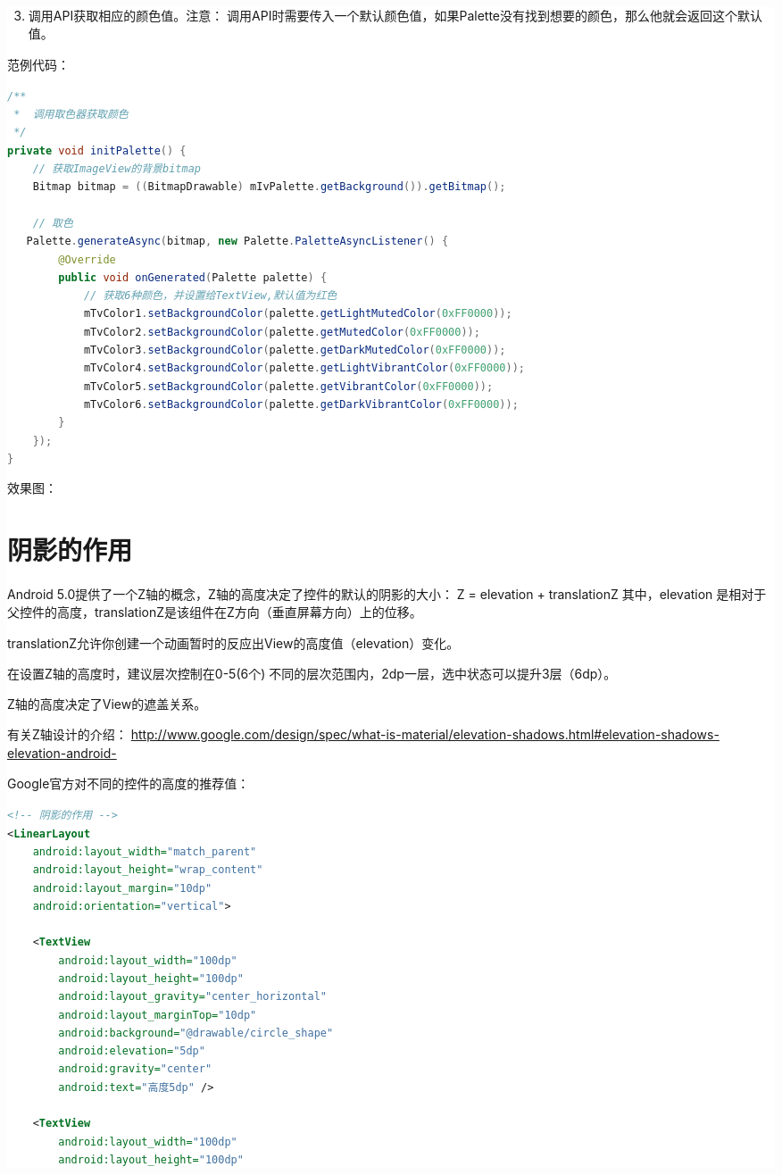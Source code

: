 3. 调用API获取相应的颜色值。注意： 调用API时需要传入一个默认颜色值，如果Palette没有找到想要的颜色，那么他就会返回这个默认值。

范例代码：

```java
/**
 *  调用取色器获取颜色
 */
private void initPalette() {
    // 获取ImageView的背景bitmap
    Bitmap bitmap = ((BitmapDrawable) mIvPalette.getBackground()).getBitmap();

    // 取色
   Palette.generateAsync(bitmap, new Palette.PaletteAsyncListener() {
        @Override
        public void onGenerated(Palette palette) {
            // 获取6种颜色，并设置给TextView,默认值为红色
            mTvColor1.setBackgroundColor(palette.getLightMutedColor(0xFF0000));
            mTvColor2.setBackgroundColor(palette.getMutedColor(0xFF0000));
            mTvColor3.setBackgroundColor(palette.getDarkMutedColor(0xFF0000));
            mTvColor4.setBackgroundColor(palette.getLightVibrantColor(0xFF0000));
            mTvColor5.setBackgroundColor(palette.getVibrantColor(0xFF0000));
            mTvColor6.setBackgroundColor(palette.getDarkVibrantColor(0xFF0000));
        }
    });
}
```
效果图：

# 阴影的作用

Android 5.0提供了一个Z轴的概念，Z轴的高度决定了控件的默认的阴影的大小：
Z = elevation + translationZ
其中，elevation 是相对于父控件的高度，translationZ是该组件在Z方向（垂直屏幕方向）上的位移。

translationZ允许你创建一个动画暂时的反应出View的高度值（elevation）变化。

在设置Z轴的高度时，建议层次控制在0-5(6个) 不同的层次范围内，2dp一层，选中状态可以提升3层（6dp）。

Z轴的高度决定了View的遮盖关系。

有关Z轴设计的介绍：
http://www.google.com/design/spec/what-is-material/elevation-shadows.html#elevation-shadows-elevation-android-

Google官方对不同的控件的高度的推荐值：
```xml
<!-- 阴影的作用 -->
<LinearLayout
    android:layout_width="match_parent"
    android:layout_height="wrap_content"
    android:layout_margin="10dp"
    android:orientation="vertical">

    <TextView
        android:layout_width="100dp"
        android:layout_height="100dp"
        android:layout_gravity="center_horizontal"
        android:layout_marginTop="10dp"
        android:background="@drawable/circle_shape"
        android:elevation="5dp"
        android:gravity="center"
        android:text="高度5dp" />

    <TextView
        android:layout_width="100dp"
        android:layout_height="100dp"
```